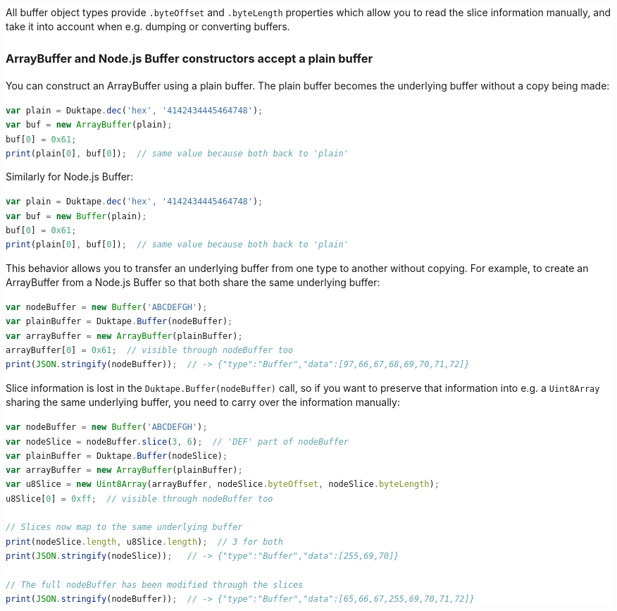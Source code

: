 All buffer object types provide `.byteOffset` and `.byteLength` properties
which allow you to read the slice information manually, and take it into
account when e.g. dumping or converting buffers.

### ArrayBuffer and Node.js Buffer constructors accept a plain buffer

You can construct an ArrayBuffer using a plain buffer.  The plain buffer
becomes the underlying buffer without a copy being made:

```js
var plain = Duktape.dec('hex', '4142434445464748');
var buf = new ArrayBuffer(plain);
buf[0] = 0x61;
print(plain[0], buf[0]);  // same value because both back to 'plain'
```

Similarly for Node.js Buffer:

```js
var plain = Duktape.dec('hex', '4142434445464748');
var buf = new Buffer(plain);
buf[0] = 0x61;
print(plain[0], buf[0]);  // same value because both back to 'plain'
```

This behavior allows you to transfer an underlying buffer from one type to
another without copying.  For example, to create an ArrayBuffer from a
Node.js Buffer so that both share the same underlying buffer:

```js
var nodeBuffer = new Buffer('ABCDEFGH');
var plainBuffer = Duktape.Buffer(nodeBuffer);
var arrayBuffer = new ArrayBuffer(plainBuffer);
arrayBuffer[0] = 0x61;  // visible through nodeBuffer too
print(JSON.stringify(nodeBuffer));  // -> {"type":"Buffer","data":[97,66,67,68,69,70,71,72]}
```

Slice information is lost in the `Duktape.Buffer(nodeBuffer)` call, so if you
want to preserve that information into e.g. a `Uint8Array` sharing the same
underlying buffer, you need to carry over the information manually:

```js
var nodeBuffer = new Buffer('ABCDEFGH');
var nodeSlice = nodeBuffer.slice(3, 6);  // 'DEF' part of nodeBuffer
var plainBuffer = Duktape.Buffer(nodeSlice);
var arrayBuffer = new ArrayBuffer(plainBuffer);
var u8Slice = new Uint8Array(arrayBuffer, nodeSlice.byteOffset, nodeSlice.byteLength);
u8Slice[0] = 0xff;  // visible through nodeBuffer too

// Slices now map to the same underlying buffer
print(nodeSlice.length, u8Slice.length);  // 3 for both
print(JSON.stringify(nodeSlice));   // -> {"type":"Buffer","data":[255,69,70]}

// The full nodeBuffer has been modified through the slices
print(JSON.stringify(nodeBuffer));  // -> {"type":"Buffer","data":[65,66,67,255,69,70,71,72]}
```
